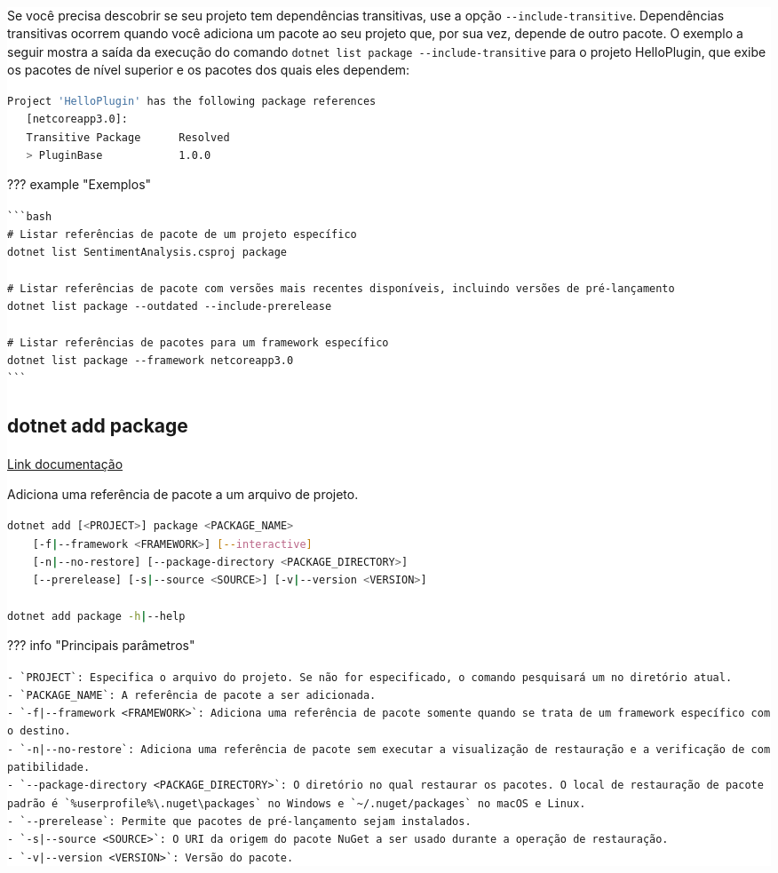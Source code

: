 Se você precisa descobrir se seu projeto tem dependências transitivas, use a opção `--include-transitive`. Dependências transitivas ocorrem quando você adiciona um pacote ao seu projeto que, por sua vez, depende de outro pacote. O exemplo a seguir mostra a saída da execução do comando `dotnet list package --include-transitive` para o projeto HelloPlugin, que exibe os pacotes de nível superior e os pacotes dos quais eles dependem:

```bash
Project 'HelloPlugin' has the following package references
   [netcoreapp3.0]:
   Transitive Package      Resolved
   > PluginBase            1.0.0
```

??? example "Exemplos"

    ```bash
    # Listar referências de pacote de um projeto específico
    dotnet list SentimentAnalysis.csproj package

    # Listar referências de pacote com versões mais recentes disponíveis, incluindo versões de pré-lançamento
    dotnet list package --outdated --include-prerelease

    # Listar referências de pacotes para um framework específico
    dotnet list package --framework netcoreapp3.0
    ```

## dotnet add package

[Link documentação](https://docs.microsoft.com/pt-br/dotnet/core/tools/dotnet-add-package)

Adiciona uma referência de pacote a um arquivo de projeto.

```bash
dotnet add [<PROJECT>] package <PACKAGE_NAME>
    [-f|--framework <FRAMEWORK>] [--interactive]
    [-n|--no-restore] [--package-directory <PACKAGE_DIRECTORY>]
    [--prerelease] [-s|--source <SOURCE>] [-v|--version <VERSION>]

dotnet add package -h|--help
```

??? info "Principais parâmetros"

    - `PROJECT`: Especifica o arquivo do projeto. Se não for especificado, o comando pesquisará um no diretório atual.
    - `PACKAGE_NAME`: A referência de pacote a ser adicionada.
    - `-f|--framework <FRAMEWORK>`: Adiciona uma referência de pacote somente quando se trata de um framework específico como destino.
    - `-n|--no-restore`: Adiciona uma referência de pacote sem executar a visualização de restauração e a verificação de compatibilidade.
    - `--package-directory <PACKAGE_DIRECTORY>`: O diretório no qual restaurar os pacotes. O local de restauração de pacote padrão é `%userprofile%\.nuget\packages` no Windows e `~/.nuget/packages` no macOS e Linux.
    - `--prerelease`: Permite que pacotes de pré-lançamento sejam instalados.
    - `-s|--source <SOURCE>`: O URI da origem do pacote NuGet a ser usado durante a operação de restauração.
    - `-v|--version <VERSION>`: Versão do pacote.
